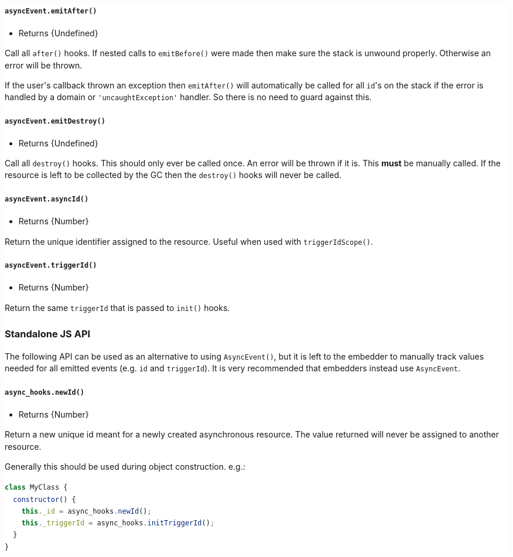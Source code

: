 
#### `asyncEvent.emitAfter()`

* Returns {Undefined}

Call all `after()` hooks. If nested calls to `emitBefore()` were made then make
sure the stack is unwound properly. Otherwise an error will be thrown.

If the user's callback thrown an exception then `emitAfter()` will
automatically be called for all `id`'s on the stack if the error is handled by
a domain or `'uncaughtException'` handler. So there is no need to guard against
this.


#### `asyncEvent.emitDestroy()`

* Returns {Undefined}

Call all `destroy()` hooks. This should only ever be called once. An error will
be thrown if it is. This **must** be manually called. If the resource is left
to be collected by the GC then the `destroy()` hooks will never be called.


#### `asyncEvent.asyncId()`

* Returns {Number}

Return the unique identifier assigned to the resource. Useful when used with
`triggerIdScope()`.


#### `asyncEvent.triggerId()`

* Returns {Number}

Return the same `triggerId` that is passed to `init()` hooks.


### Standalone JS API

The following API can be used as an alternative to using `AsyncEvent()`, but it
is left to the embedder to manually track values needed for all emitted events
(e.g. `id` and `triggerId`). It is very recommended that embedders instead
use `AsyncEvent`.


#### `async_hooks.newId()`

* Returns {Number}

Return a new unique id meant for a newly created asynchronous resource. The
value returned will never be assigned to another resource.

Generally this should be used during object construction. e.g.:

```js
class MyClass {
  constructor() {
    this._id = async_hooks.newId();
    this._triggerId = async_hooks.initTriggerId();
  }
}
```

